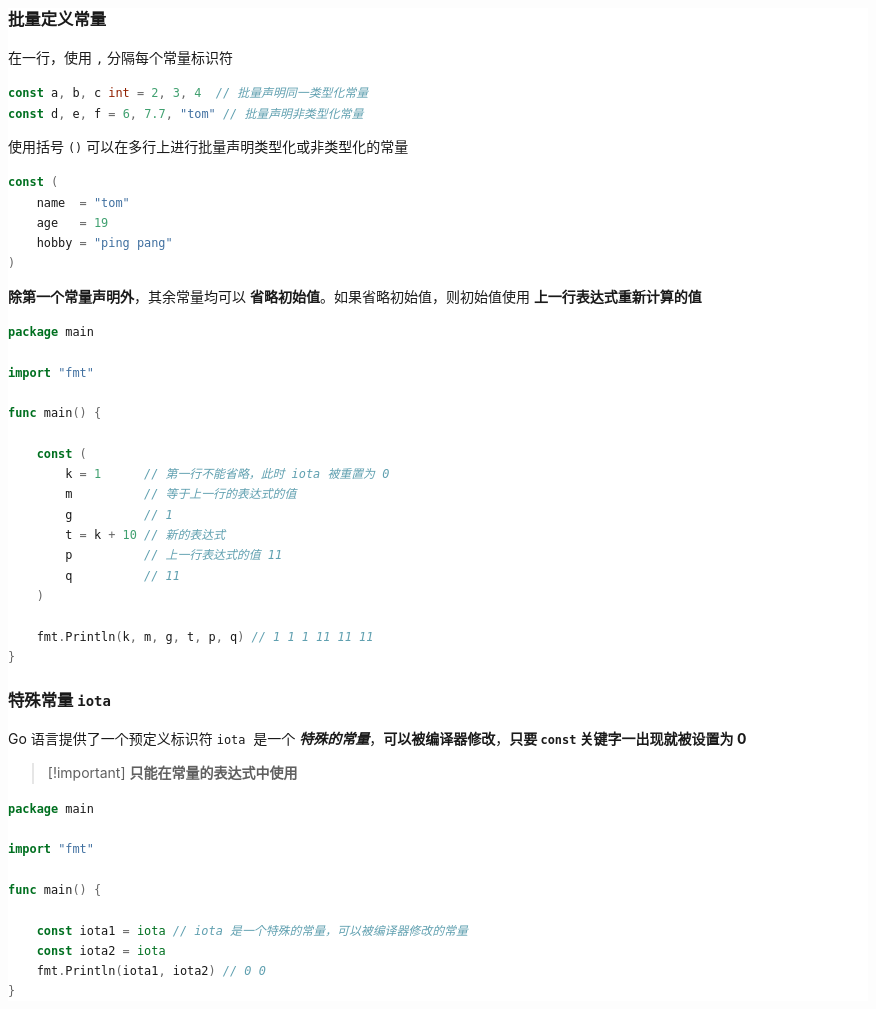 ### 批量定义常量

在一行，使用 `,` 分隔每个常量标识符

```go
const a, b, c int = 2, 3, 4  // 批量声明同一类型化常量
const d, e, f = 6, 7.7, "tom" // 批量声明非类型化常量
```

使用括号 `()` 可以在多行上进行批量声明类型化或非类型化的常量

```go
const (
	name  = "tom"
	age   = 19
	hobby = "ping pang"
)
```

**除第一个常量声明外**，其余常量均可以 **省略初始值**。如果省略初始值，则初始值使用 **上一行表达式重新计算的值**

```go
package main

import "fmt"

func main() {

	const (
		k = 1      // 第一行不能省略，此时 iota 被重置为 0
		m          // 等于上一行的表达式的值
		g          // 1
		t = k + 10 // 新的表达式
		p          // 上一行表达式的值 11
		q          // 11
	)

	fmt.Println(k, m, g, t, p, q) // 1 1 1 11 11 11
}
```

### 特殊常量 `iota`

Go 语言提供了一个预定义标识符 `iota`  是一个 **_特殊的常量_**，**可以被编译器修改**，**只要 `const` 关键字一出现就被设置为 $0$** 

> [!important] **只能在常量的表达式中使用**

```go
package main

import "fmt"

func main() {

	const iota1 = iota // iota 是一个特殊的常量，可以被编译器修改的常量
	const iota2 = iota
	fmt.Println(iota1, iota2) // 0 0
}
```
